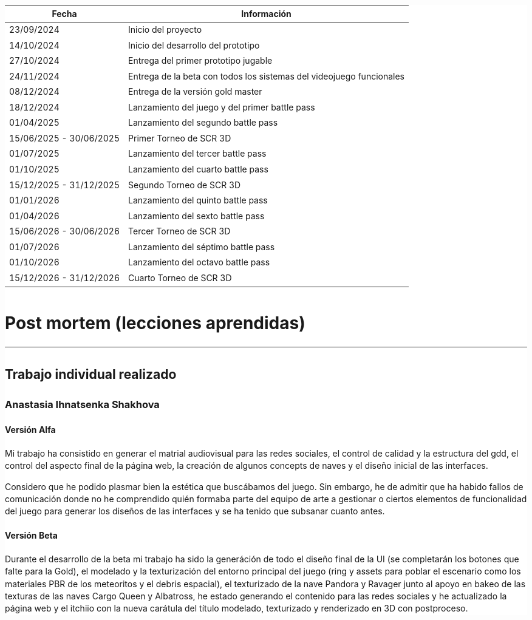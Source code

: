 | Fecha | Información |
|-------|-------------|
| 23/09/2024 | Inicio del proyecto |
| 14/10/2024 | Inicio del desarrollo del prototipo |
| 27/10/2024 | Entrega del primer prototipo jugable |
| 24/11/2024 | Entrega de la beta con todos los sistemas del videojuego funcionales |
| 08/12/2024 | Entrega de la versión gold master |
| 18/12/2024 | Lanzamiento del juego y del primer battle pass |
| 01/04/2025 | Lanzamiento del segundo battle pass |
| 15/06/2025 - 30/06/2025 | Primer Torneo de SCR 3D |
| 01/07/2025 | Lanzamiento del tercer battle pass |
| 01/10/2025 | Lanzamiento del cuarto battle pass |
| 15/12/2025 - 31/12/2025 | Segundo Torneo de SCR 3D |
| 01/01/2026 | Lanzamiento del quinto battle pass |
| 01/04/2026 | Lanzamiento del sexto battle pass |
| 15/06/2026 - 30/06/2026 | Tercer Torneo de SCR 3D |
| 01/07/2026 | Lanzamiento del séptimo battle pass |
| 01/10/2026 | Lanzamiento del octavo battle pass |
| 15/12/2026 - 31/12/2026 | Cuarto Torneo de SCR 3D |
# Post mortem (lecciones aprendidas)
---
## Trabajo individual realizado
### Anastasia Ihnatsenka Shakhova
#### Versión Alfa
Mi trabajo ha consistido en generar el matrial audiovisual para las redes sociales, el control de calidad y la estructura del gdd, el control del aspecto final de la página web, la creación de algunos concepts de naves y el diseño inicial de las interfaces.

Considero que he podido plasmar bien la estética que buscábamos del juego. Sin embargo, he de admitir que ha habido fallos de comunicación donde no he comprendido quién formaba parte del equipo de arte a gestionar o ciertos elementos de funcionalidad del juego para generar los diseños de las interfaces y se ha tenido que subsanar cuanto antes.

#### Versión Beta
Durante el desarrollo de la beta mi trabajo ha sido la generáción de todo el diseño final de la UI (se completarán los botones que falte para la Gold), el modelado y la texturización del entorno principal del juego (ring y assets para poblar el escenario como los materiales PBR de los meteoritos y el debris espacial), el texturizado de la nave Pandora y Ravager junto al apoyo en bakeo de las texturas de las naves Cargo Queen y Albatross, he estado generando el contenido para las redes sociales y he actualizado la página web y el itchiio con la nueva carátula del título modelado, texturizado y renderizado en 3D con postproceso.
